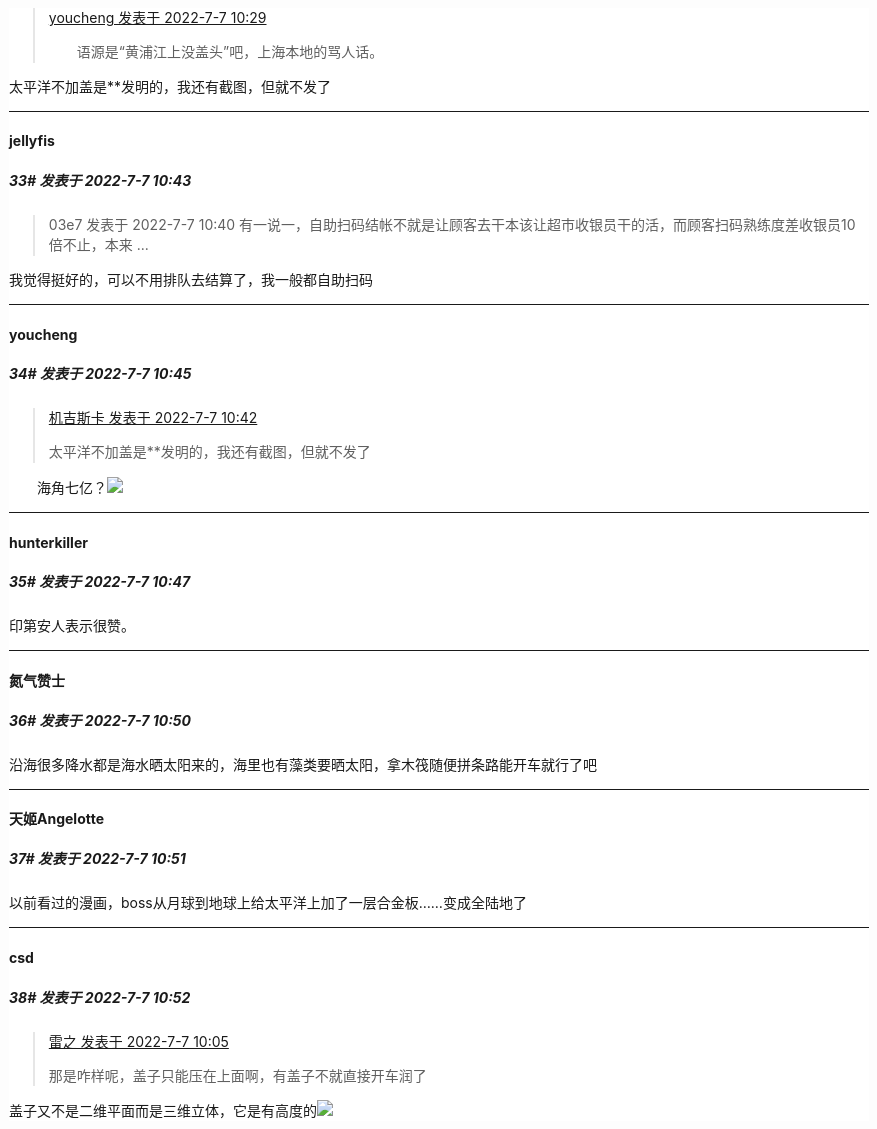 <blockquote><a href="httphttps://bbs.saraba1st.com/2b/forum.php?mod=redirect&amp;goto=findpost&amp;pid=56555840&amp;ptid=2079643" target="_blank">youcheng 发表于 2022-7-7 10:29</a>

　　语源是“黄浦江上没盖头”吧，上海本地的骂人话。</blockquote>
太平洋不加盖是**发明的，我还有截图，但就不发了

*****

####  jellyfis  
##### 33#       发表于 2022-7-7 10:43

<blockquote>03e7 发表于 2022-7-7 10:40
有一说一，自助扫码结帐不就是让顾客去干本该让超市收银员干的活，而顾客扫码熟练度差收银员10倍不止，本来 ...</blockquote>
我觉得挺好的，可以不用排队去结算了，我一般都自助扫码

*****

####  youcheng  
##### 34#       发表于 2022-7-7 10:45

<blockquote><a href="httphttps://bbs.saraba1st.com/2b/forum.php?mod=redirect&amp;goto=findpost&amp;pid=56556019&amp;ptid=2079643" target="_blank">机吉斯卡 发表于 2022-7-7 10:42</a>

太平洋不加盖是**发明的，我还有截图，但就不发了</blockquote>　　海角七亿？<img src="https://static.saraba1st.com/image/smiley/face2017/068.png" referrerpolicy="no-referrer">

*****

####  hunterkiller  
##### 35#       发表于 2022-7-7 10:47

印第安人表示很赞。

*****

####  氮气赞士  
##### 36#       发表于 2022-7-7 10:50

沿海很多降水都是海水晒太阳来的，海里也有藻类要晒太阳，拿木筏随便拼条路能开车就行了吧

*****

####  天姬Angelotte  
##### 37#       发表于 2022-7-7 10:51

以前看过的漫画，boss从月球到地球上给太平洋上加了一层合金板……变成全陆地了

*****

####  csd  
##### 38#       发表于 2022-7-7 10:52

<blockquote><a href="httphttps://bbs.saraba1st.com/2b/forum.php?mod=redirect&amp;goto=findpost&amp;pid=56555561&amp;ptid=2079643" target="_blank">雷之 发表于 2022-7-7 10:05</a>

那是咋样呢，盖子只能压在上面啊，有盖子不就直接开车润了</blockquote>
盖子又不是二维平面而是三维立体，它是有高度的<img src="https://static.saraba1st.com/image/smiley/face2017/067.png" referrerpolicy="no-referrer">
